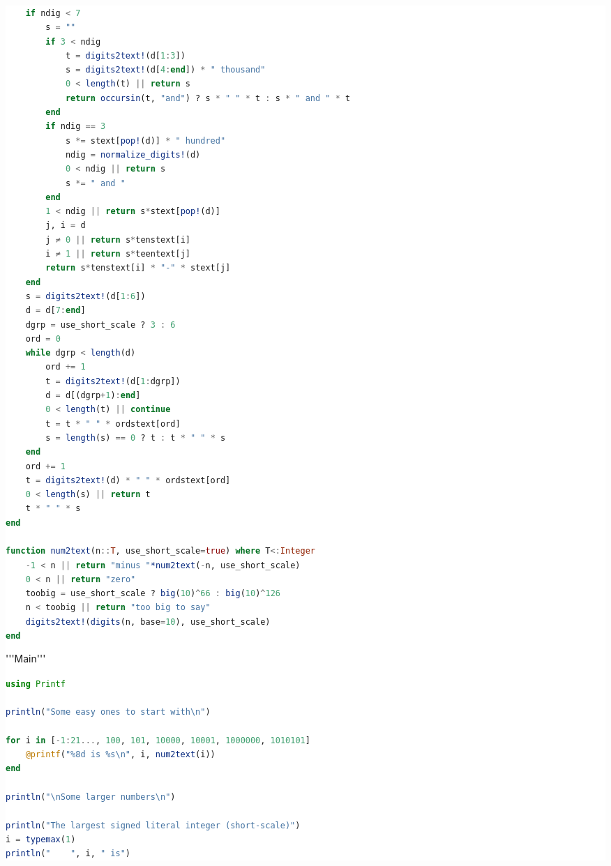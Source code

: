 ```Julia
    if ndig < 7
        s = ""
        if 3 < ndig
            t = digits2text!(d[1:3])
            s = digits2text!(d[4:end]) * " thousand"
            0 < length(t) || return s
            return occursin(t, "and") ? s * " " * t : s * " and " * t
        end
        if ndig == 3
            s *= stext[pop!(d)] * " hundred"
            ndig = normalize_digits!(d)
            0 < ndig || return s
            s *= " and "
        end
        1 < ndig || return s*stext[pop!(d)]
        j, i = d
        j ≠ 0 || return s*tenstext[i]
        i ≠ 1 || return s*teentext[j]
        return s*tenstext[i] * "-" * stext[j]
    end
    s = digits2text!(d[1:6])
    d = d[7:end]
    dgrp = use_short_scale ? 3 : 6
    ord = 0
    while dgrp < length(d)
        ord += 1
        t = digits2text!(d[1:dgrp])
        d = d[(dgrp+1):end]
        0 < length(t) || continue
        t = t * " " * ordstext[ord]
        s = length(s) == 0 ? t : t * " " * s
    end
    ord += 1
    t = digits2text!(d) * " " * ordstext[ord]
    0 < length(s) || return t
    t * " " * s
end

function num2text(n::T, use_short_scale=true) where T<:Integer
    -1 < n || return "minus "*num2text(-n, use_short_scale)
    0 < n || return "zero"
    toobig = use_short_scale ? big(10)^66 : big(10)^126
    n < toobig || return "too big to say"
    digits2text!(digits(n, base=10), use_short_scale)
end
```


'''Main'''

```Julia
using Printf

println("Some easy ones to start with\n")

for i in [-1:21..., 100, 101, 10000, 10001, 1000000, 1010101]
    @printf("%8d is %s\n", i, num2text(i))
end

println("\nSome larger numbers\n")

println("The largest signed literal integer (short-scale)")
i = typemax(1)
println("    ", i, " is")
```